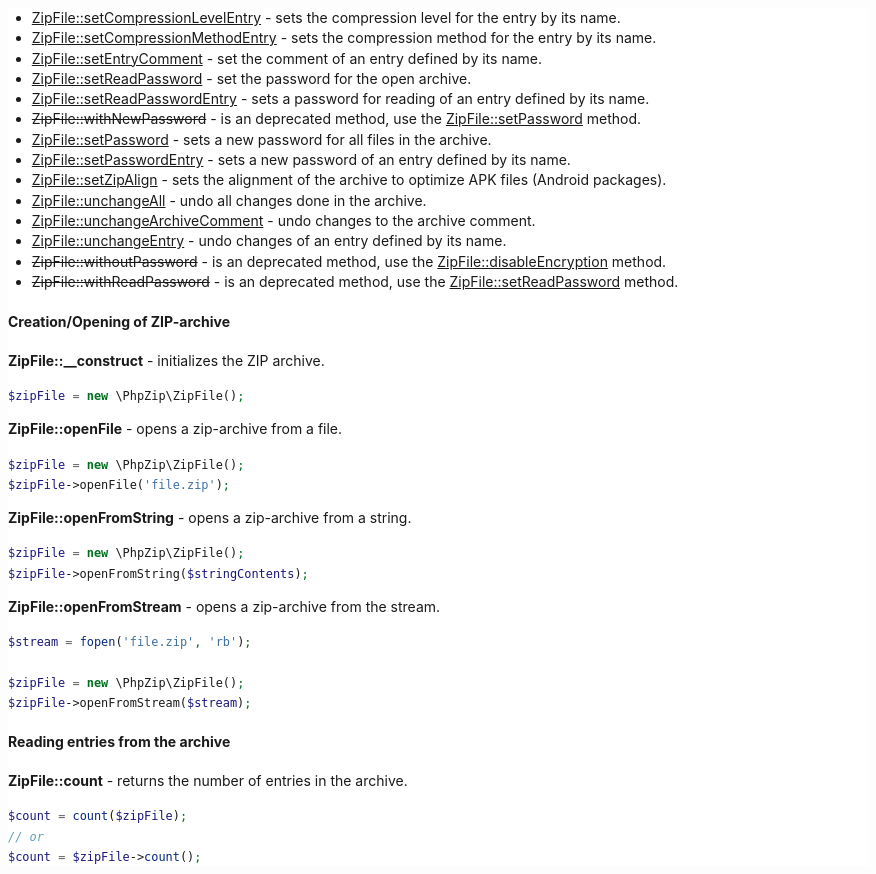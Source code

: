 - [ZipFile::setCompressionLevelEntry](#Documentation-ZipFile-setCompressionLevelEntry) - sets the compression level for the entry by its name.
- [ZipFile::setCompressionMethodEntry](#Documentation-ZipFile-setCompressionMethodEntry) - sets the compression method for the entry by its name.
- [ZipFile::setEntryComment](#Documentation-ZipFile-setEntryComment) - set the comment of an entry defined by its name.
- [ZipFile::setReadPassword](#Documentation-ZipFile-setReadPassword) - set the password for the open archive.
- [ZipFile::setReadPasswordEntry](#Documentation-ZipFile-setReadPasswordEntry) - sets a password for reading of an entry defined by its name.
- ~~ZipFile::withNewPassword~~ - is an deprecated method, use the [ZipFile::setPassword](#Documentation-ZipFile-setPassword) method.
- [ZipFile::setPassword](#Documentation-ZipFile-setPassword) - sets a new password for all files in the archive.
- [ZipFile::setPasswordEntry](#Documentation-ZipFile-setPasswordEntry) - sets a new password of an entry defined by its name.
- [ZipFile::setZipAlign](#Documentation-ZipFile-setZipAlign) - sets the alignment of the archive to optimize APK files (Android packages).
- [ZipFile::unchangeAll](#Documentation-ZipFile-unchangeAll) - undo all changes done in the archive.
- [ZipFile::unchangeArchiveComment](#Documentation-ZipFile-unchangeArchiveComment) - undo changes to the archive comment.
- [ZipFile::unchangeEntry](#Documentation-ZipFile-unchangeEntry) - undo changes of an entry defined by its name.
- ~~ZipFile::withoutPassword~~ - is an deprecated method, use the [ZipFile::disableEncryption](#Documentation-ZipFile-disableEncryption) method.
- ~~ZipFile::withReadPassword~~ - is an deprecated method, use the [ZipFile::setReadPassword](#Documentation-ZipFile-setReadPassword) method.

#### <a name="Documentation-Open-Zip-Archive"></a> Creation/Opening of ZIP-archive
<a name="Documentation-ZipFile-__construct"></a>**ZipFile::__construct** - initializes the ZIP archive.
```php
$zipFile = new \PhpZip\ZipFile();
```
<a name="Documentation-ZipFile-openFile"></a> **ZipFile::openFile** - opens a zip-archive from a file.
```php
$zipFile = new \PhpZip\ZipFile();
$zipFile->openFile('file.zip');
```
<a name="Documentation-ZipFile-openFromString"></a> **ZipFile::openFromString** - opens a zip-archive from a string.
```php
$zipFile = new \PhpZip\ZipFile();
$zipFile->openFromString($stringContents);
```
<a name="Documentation-ZipFile-openFromStream"></a> **ZipFile::openFromStream** - opens a zip-archive from the stream.
```php
$stream = fopen('file.zip', 'rb');

$zipFile = new \PhpZip\ZipFile();
$zipFile->openFromStream($stream);
```
#### <a name="Documentation-Open-Zip-Entries"></a> Reading entries from the archive
<a name="Documentation-ZipFile-count"></a> **ZipFile::count** - returns the number of entries in the archive.
```php
$count = count($zipFile);
// or
$count = $zipFile->count();
```